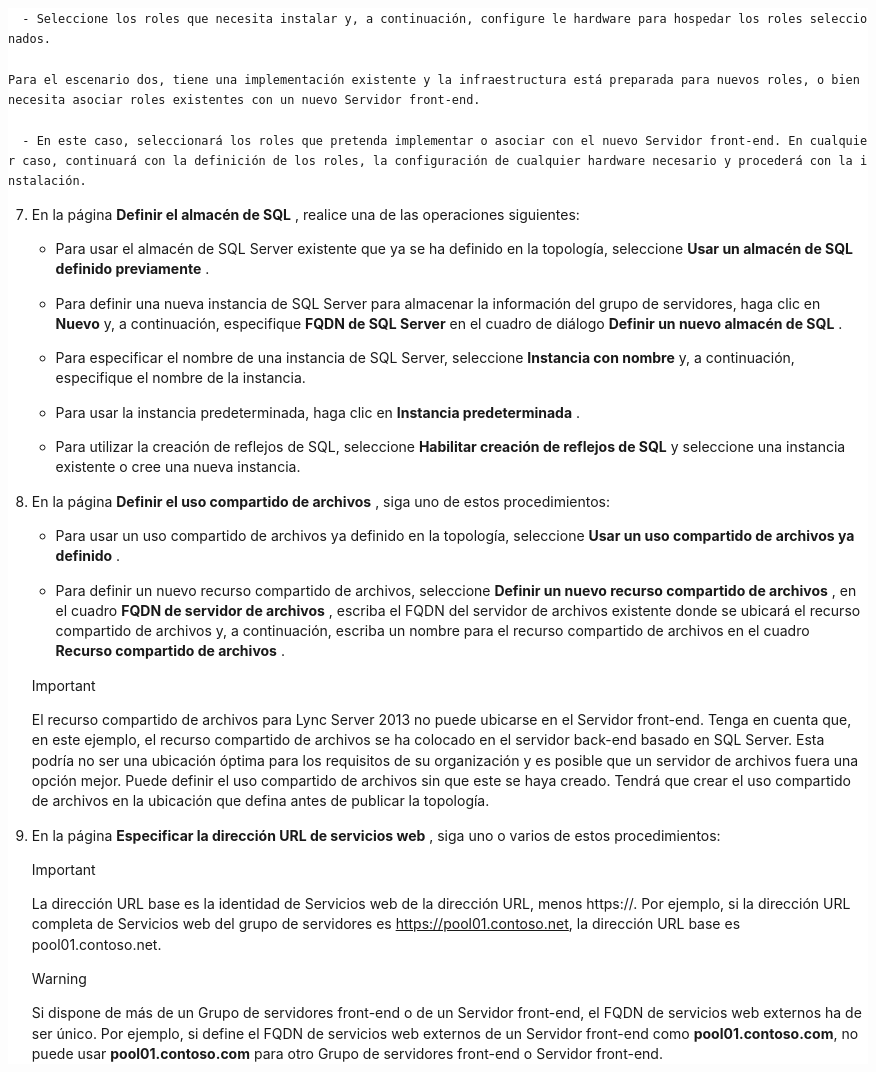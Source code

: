       - Seleccione los roles que necesita instalar y, a continuación, configure le hardware para hospedar los roles seleccionados.
    
    Para el escenario dos, tiene una implementación existente y la infraestructura está preparada para nuevos roles, o bien necesita asociar roles existentes con un nuevo Servidor front-end.
    
      - En este caso, seleccionará los roles que pretenda implementar o asociar con el nuevo Servidor front-end. En cualquier caso, continuará con la definición de los roles, la configuración de cualquier hardware necesario y procederá con la instalación.

7.  En la página **Definir el almacén de SQL** , realice una de las operaciones siguientes:
    
      - Para usar el almacén de SQL Server existente que ya se ha definido en la topología, seleccione **Usar un almacén de SQL definido previamente** .
    
      - Para definir una nueva instancia de SQL Server para almacenar la información del grupo de servidores, haga clic en **Nuevo** y, a continuación, especifique **FQDN de SQL Server** en el cuadro de diálogo **Definir un nuevo almacén de SQL** .
    
      - Para especificar el nombre de una instancia de SQL Server, seleccione **Instancia con nombre** y, a continuación, especifique el nombre de la instancia.
    
      - Para usar la instancia predeterminada, haga clic en **Instancia predeterminada** .
    
      - Para utilizar la creación de reflejos de SQL, seleccione **Habilitar creación de reflejos de SQL** y seleccione una instancia existente o cree una nueva instancia.

8.  En la página **Definir el uso compartido de archivos** , siga uno de estos procedimientos:
    
      - Para usar un uso compartido de archivos ya definido en la topología, seleccione **Usar un uso compartido de archivos ya definido** .
    
      - Para definir un nuevo recurso compartido de archivos, seleccione **Definir un nuevo recurso compartido de archivos** , en el cuadro **FQDN de servidor de archivos** , escriba el FQDN del servidor de archivos existente donde se ubicará el recurso compartido de archivos y, a continuación, escriba un nombre para el recurso compartido de archivos en el cuadro **Recurso compartido de archivos** .
    
    > [!IMPORTANT]  
    > El recurso compartido de archivos para Lync Server 2013 no puede ubicarse en el Servidor front-end. Tenga en cuenta que, en este ejemplo, el recurso compartido de archivos se ha colocado en el servidor back-end basado en SQL Server. Esta podría no ser una ubicación óptima para los requisitos de su organización y es posible que un servidor de archivos fuera una opción mejor. Puede definir el uso compartido de archivos sin que este se haya creado. Tendrá que crear el uso compartido de archivos en la ubicación que defina antes de publicar la topología.
    


9.  En la página **Especificar la dirección URL de servicios web** , siga uno o varios de estos procedimientos:
    
    > [!IMPORTANT]  
    > La dirección URL base es la identidad de Servicios web de la dirección URL, menos https://. Por ejemplo, si la dirección URL completa de Servicios web del grupo de servidores es https://pool01.contoso.net, la dirección URL base es pool01.contoso.net.
    
    
    > [!WARNING]  
    > Si dispone de más de un Grupo de servidores front-end o de un Servidor front-end, el FQDN de servicios web externos ha de ser único. Por ejemplo, si define el FQDN de servicios web externos de un Servidor front-end como <strong>pool01.contoso.com</strong>, no puede usar <strong>pool01.contoso.com</strong> para otro Grupo de servidores front-end o Servidor front-end.
    
